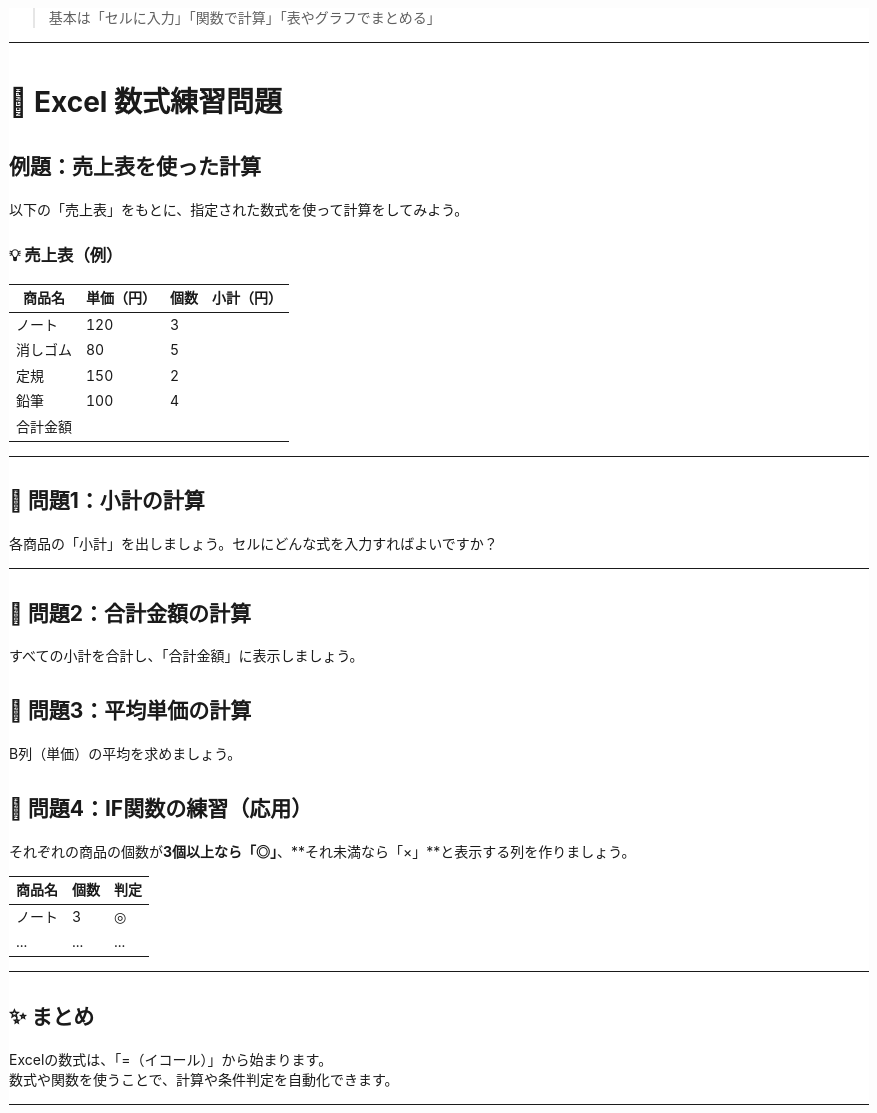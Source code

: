 > 基本は「セルに入力」「関数で計算」「表やグラフでまとめる」

---


# 📘 Excel 数式練習問題

## 例題：売上表を使った計算

以下の「売上表」をもとに、指定された数式を使って計算をしてみよう。

### 💡 売上表（例）

| 商品名       | 単価（円） | 個数 | 小計（円） |
|--------------|------------|------|-------------|
| ノート       | 120        | 3    |             |
| 消しゴム     | 80         | 5    |             |
| 定規         | 150        | 2    |             |
| 鉛筆         | 100        | 4    |             |
| 合計金額     |            |      |             |

---

## 📝 問題1：小計の計算

各商品の「小計」を出しましょう。セルにどんな式を入力すればよいですか？

---

## 📝 問題2：合計金額の計算

すべての小計を合計し、「合計金額」に表示しましょう。


## 📝 問題3：平均単価の計算

B列（単価）の平均を求めましょう。

## 📝 問題4：IF関数の練習（応用）

それぞれの商品の個数が**3個以上なら「◎」**、**それ未満なら「×」**と表示する列を作りましょう。

| 商品名 | 個数 | 判定 |
|--------|------|------|
| ノート | 3    | ◎    |
| ...    | ...  | ...  |

---

## ✨ まとめ

Excelの数式は、「=（イコール）」から始まります。  
数式や関数を使うことで、計算や条件判定を自動化できます。

---